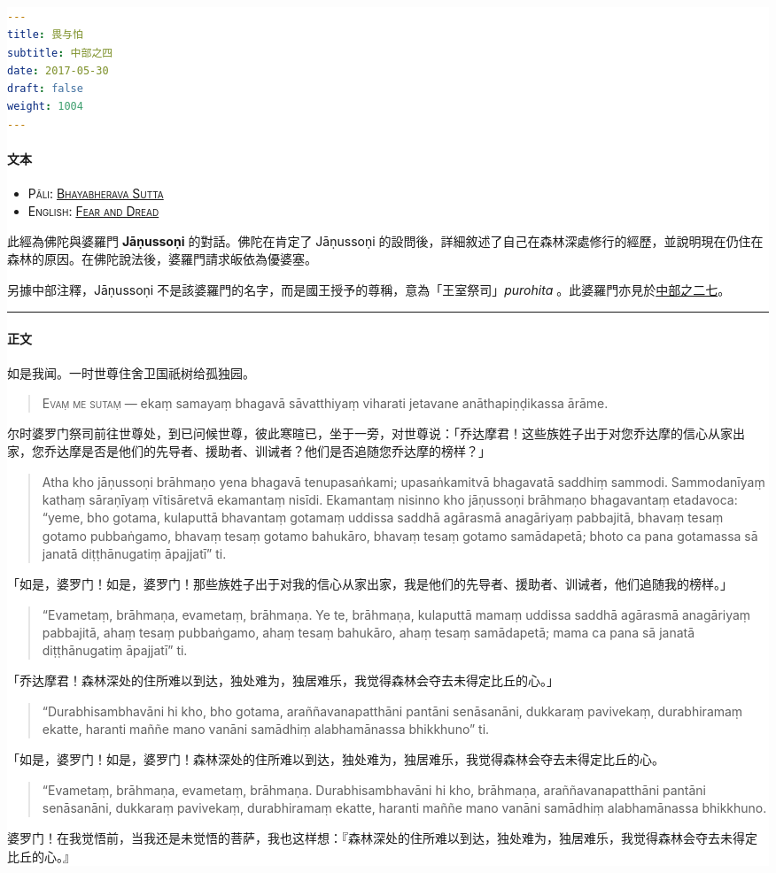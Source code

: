 ```yaml
---
title: 畏与怕
subtitle: 中部之四
date: 2017-05-30
draft: false
weight: 1004
---
```


#### 文本

- <span style="font-variant: small-caps;">Pāli: [Bhayabherava Sutta](https://suttacentral.net/mn4/pli/ms)</span>
- <span style="font-variant: small-caps;">English: [Fear and Dread](https://suttacentral.net/mn4/en/bodhi)</span>

此經為佛陀與婆羅門 **Jāṇussoṇi** 的對話。佛陀在肯定了 Jāṇussoṇi 的設問後，詳細敘述了自己在森林深處修行的經歷，並說明現在仍住在森林的原因。在佛陀說法後，婆羅門請求皈依為優婆塞。

另據中部注釋，Jāṇussoṇi 不是該婆羅門的名字，而是國王授予的尊稱，意為「王室祭司」*purohita* 。此婆羅門亦見於[中部之二七](../027/)。

---

#### 正文

如是我闻。一时世尊住舍卫国祇树给孤独园。

> <span style="font-variant: small-caps;">Evaṃ me sutaṃ</span> — ekaṃ samayaṃ bhagavā sāvatthiyaṃ viharati jetavane anāthapiṇḍikassa ārāme.

尔时婆罗门祭司前往世尊处，到已问候世尊，彼此寒暄已，坐于一旁，对世尊说：「乔达摩君！这些族姓子出于对您乔达摩的信心从家出家，您乔达摩是否是他们的先导者、援助者、训诫者？他们是否追随您乔达摩的榜样？」

> Atha kho jāṇussoṇi brāhmaṇo yena bhagavā tenupasaṅkami; upasaṅkamitvā bhagavatā saddhiṃ sammodi. Sammodanīyaṃ kathaṃ sāraṇīyaṃ vītisāretvā ekamantaṃ nisīdi. Ekamantaṃ nisinno kho jāṇussoṇi brāhmaṇo bhagavantaṃ etadavoca: “yeme, bho gotama, kulaputtā bhavantaṃ gotamaṃ uddissa saddhā agārasmā anagāriyaṃ pabbajitā, bhavaṃ tesaṃ gotamo pubbaṅgamo, bhavaṃ tesaṃ gotamo bahukāro, bhavaṃ tesaṃ gotamo samādapetā; bhoto ca pana gotamassa sā janatā diṭṭhānugatiṃ āpajjatī” ti.

「如是，婆罗门！如是，婆罗门！那些族姓子出于对我的信心从家出家，我是他们的先导者、援助者、训诫者，他们追随我的榜样。」

> “Evametaṃ, brāhmaṇa, evametaṃ, brāhmaṇa. Ye te, brāhmaṇa, kulaputtā mamaṃ uddissa saddhā agārasmā anagāriyaṃ pabbajitā, ahaṃ tesaṃ pubbaṅgamo, ahaṃ tesaṃ bahukāro, ahaṃ tesaṃ samādapetā; mama ca pana sā janatā diṭṭhānugatiṃ āpajjatī” ti.

「乔达摩君！森林深处的住所难以到达，独处难为，独居难乐，我觉得森林会夺去未得定比丘的心。」

> “Durabhisambhavāni hi kho, bho gotama, araññavanapatthāni pantāni senāsanāni, dukkaraṃ pavivekaṃ, durabhiramaṃ ekatte, haranti maññe mano vanāni samādhiṃ alabhamānassa bhikkhuno” ti.

「如是，婆罗门！如是，婆罗门！森林深处的住所难以到达，独处难为，独居难乐，我觉得森林会夺去未得定比丘的心。

> “Evametaṃ, brāhmaṇa, evametaṃ, brāhmaṇa. Durabhisambhavāni hi kho, brāhmaṇa, araññavanapatthāni pantāni senāsanāni, dukkaraṃ pavivekaṃ, durabhiramaṃ ekatte, haranti maññe mano vanāni samādhiṃ alabhamānassa bhikkhuno.

婆罗门！在我觉悟前，当我还是未觉悟的菩萨，我也这样想：『森林深处的住所难以到达，独处难为，独居难乐，我觉得森林会夺去未得定比丘的心。』
